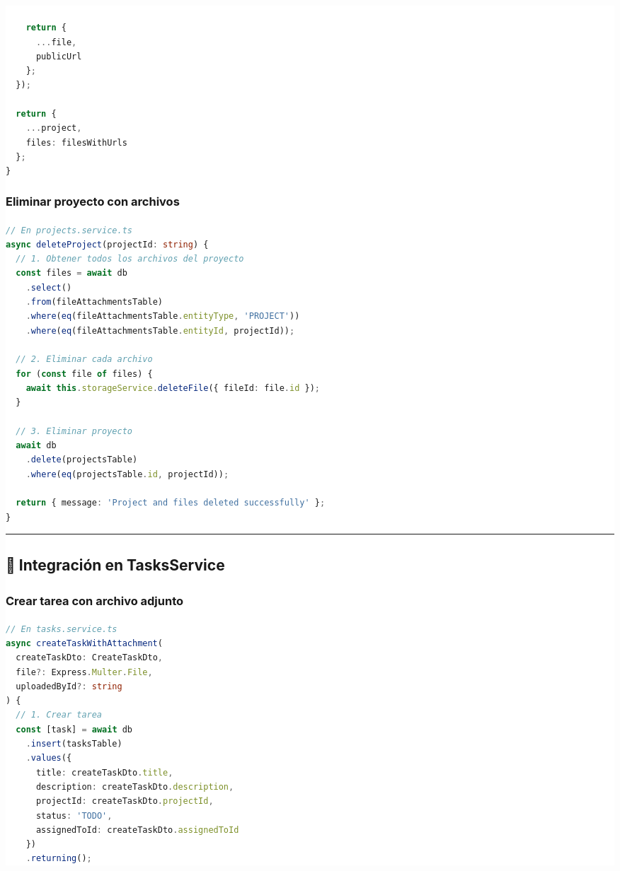 ```typescript
    
    return {
      ...file,
      publicUrl
    };
  });

  return {
    ...project,
    files: filesWithUrls
  };
}
```

### Eliminar proyecto con archivos

```typescript
// En projects.service.ts
async deleteProject(projectId: string) {
  // 1. Obtener todos los archivos del proyecto
  const files = await db
    .select()
    .from(fileAttachmentsTable)
    .where(eq(fileAttachmentsTable.entityType, 'PROJECT'))
    .where(eq(fileAttachmentsTable.entityId, projectId));

  // 2. Eliminar cada archivo
  for (const file of files) {
    await this.storageService.deleteFile({ fileId: file.id });
  }

  // 3. Eliminar proyecto
  await db
    .delete(projectsTable)
    .where(eq(projectsTable.id, projectId));

  return { message: 'Project and files deleted successfully' };
}
```

---

## 🎨 Integración en TasksService

### Crear tarea con archivo adjunto

```typescript
// En tasks.service.ts
async createTaskWithAttachment(
  createTaskDto: CreateTaskDto,
  file?: Express.Multer.File,
  uploadedById?: string
) {
  // 1. Crear tarea
  const [task] = await db
    .insert(tasksTable)
    .values({
      title: createTaskDto.title,
      description: createTaskDto.description,
      projectId: createTaskDto.projectId,
      status: 'TODO',
      assignedToId: createTaskDto.assignedToId
    })
    .returning();
```